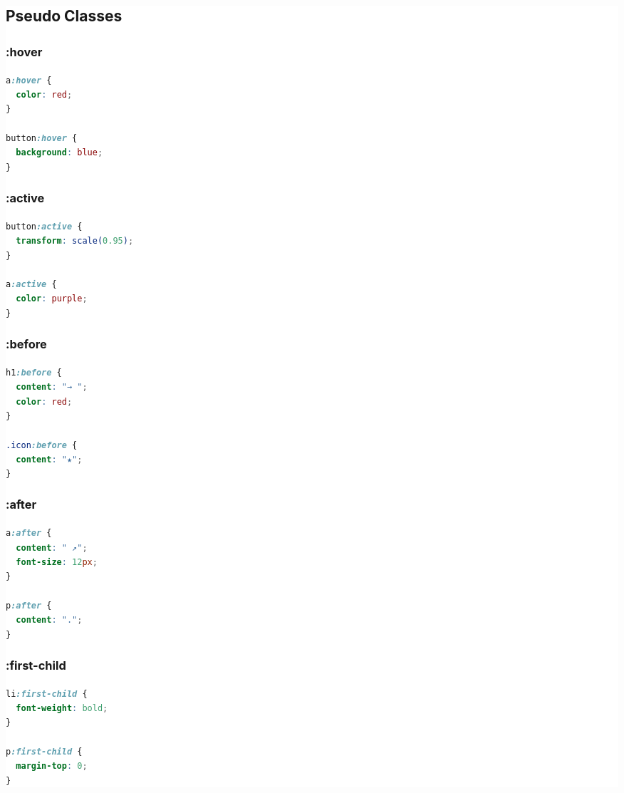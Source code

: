## Pseudo Classes

### :hover
```css
a:hover {
  color: red;
}

button:hover {
  background: blue;
}
```

### :active
```css
button:active {
  transform: scale(0.95);
}

a:active {
  color: purple;
}
```

### :before
```css
h1:before {
  content: "→ ";
  color: red;
}

.icon:before {
  content: "★";
}
```

### :after
```css
a:after {
  content: " ↗";
  font-size: 12px;
}

p:after {
  content: ".";
}
```

### :first-child
```css
li:first-child {
  font-weight: bold;
}

p:first-child {
  margin-top: 0;
}
```

